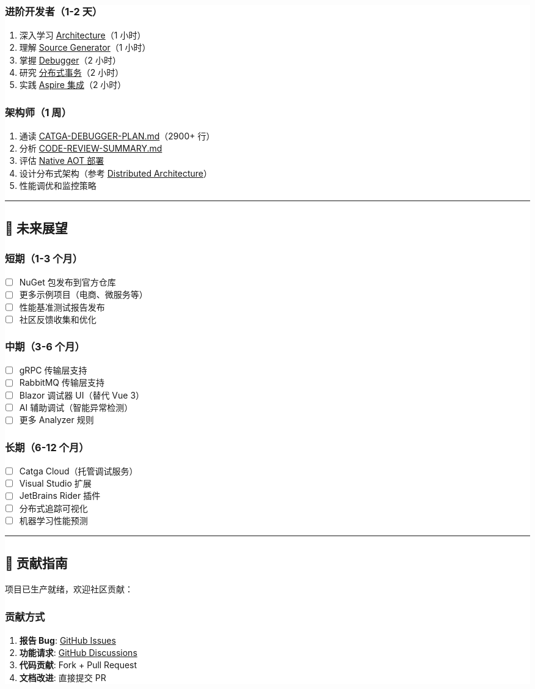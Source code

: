 ### 进阶开发者（1-2 天）
1. 深入学习 [Architecture](docs/architecture/ARCHITECTURE.md)（1 小时）
2. 理解 [Source Generator](docs/guides/source-generator.md)（1 小时）
3. 掌握 [Debugger](docs/DEBUGGER.md)（2 小时）
4. 研究 [分布式事务](docs/patterns/DISTRIBUTED-TRANSACTION-V2.md)（2 小时）
5. 实践 [Aspire 集成](docs/guides/debugger-aspire-integration.md)（2 小时）

### 架构师（1 周）
1. 通读 [CATGA-DEBUGGER-PLAN.md](CATGA-DEBUGGER-PLAN.md)（2900+ 行）
2. 分析 [CODE-REVIEW-SUMMARY.md](CODE-REVIEW-SUMMARY.md)
3. 评估 [Native AOT 部署](docs/deployment/native-aot-publishing.md)
4. 设计分布式架构（参考 [Distributed Architecture](docs/distributed/ARCHITECTURE.md)）
5. 性能调优和监控策略

---

## 🔮 未来展望

### 短期（1-3 个月）
- [ ] NuGet 包发布到官方仓库
- [ ] 更多示例项目（电商、微服务等）
- [ ] 性能基准测试报告发布
- [ ] 社区反馈收集和优化

### 中期（3-6 个月）
- [ ] gRPC 传输层支持
- [ ] RabbitMQ 传输层支持
- [ ] Blazor 调试器 UI（替代 Vue 3）
- [ ] AI 辅助调试（智能异常检测）
- [ ] 更多 Analyzer 规则

### 长期（6-12 个月）
- [ ] Catga Cloud（托管调试服务）
- [ ] Visual Studio 扩展
- [ ] JetBrains Rider 插件
- [ ] 分布式追踪可视化
- [ ] 机器学习性能预测

---

## 🤝 贡献指南

项目已生产就绪，欢迎社区贡献：

### 贡献方式
1. **报告 Bug**: [GitHub Issues](https://github.com/catga/catga/issues)
2. **功能请求**: [GitHub Discussions](https://github.com/catga/catga/discussions)
3. **代码贡献**: Fork + Pull Request
4. **文档改进**: 直接提交 PR
